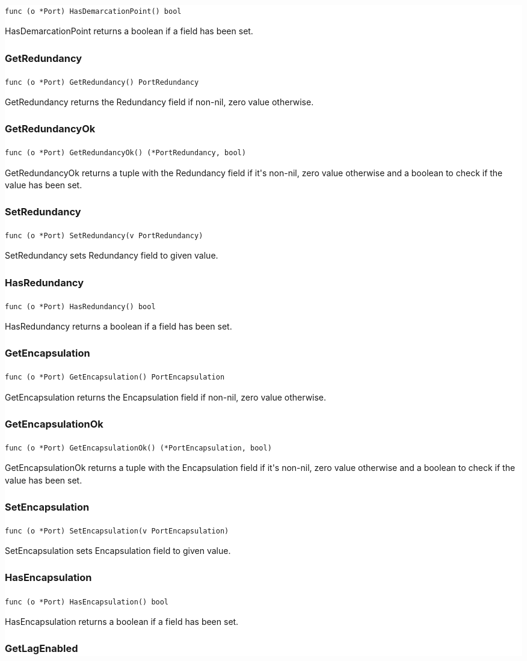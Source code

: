 `func (o *Port) HasDemarcationPoint() bool`

HasDemarcationPoint returns a boolean if a field has been set.

### GetRedundancy

`func (o *Port) GetRedundancy() PortRedundancy`

GetRedundancy returns the Redundancy field if non-nil, zero value otherwise.

### GetRedundancyOk

`func (o *Port) GetRedundancyOk() (*PortRedundancy, bool)`

GetRedundancyOk returns a tuple with the Redundancy field if it's non-nil, zero value otherwise
and a boolean to check if the value has been set.

### SetRedundancy

`func (o *Port) SetRedundancy(v PortRedundancy)`

SetRedundancy sets Redundancy field to given value.

### HasRedundancy

`func (o *Port) HasRedundancy() bool`

HasRedundancy returns a boolean if a field has been set.

### GetEncapsulation

`func (o *Port) GetEncapsulation() PortEncapsulation`

GetEncapsulation returns the Encapsulation field if non-nil, zero value otherwise.

### GetEncapsulationOk

`func (o *Port) GetEncapsulationOk() (*PortEncapsulation, bool)`

GetEncapsulationOk returns a tuple with the Encapsulation field if it's non-nil, zero value otherwise
and a boolean to check if the value has been set.

### SetEncapsulation

`func (o *Port) SetEncapsulation(v PortEncapsulation)`

SetEncapsulation sets Encapsulation field to given value.

### HasEncapsulation

`func (o *Port) HasEncapsulation() bool`

HasEncapsulation returns a boolean if a field has been set.

### GetLagEnabled

